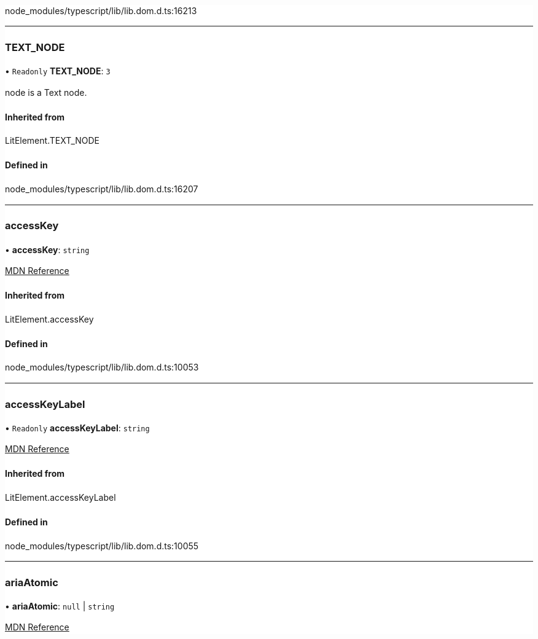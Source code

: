 node_modules/typescript/lib/lib.dom.d.ts:16213

___

### TEXT\_NODE

• `Readonly` **TEXT\_NODE**: ``3``

node is a Text node.

#### Inherited from

LitElement.TEXT\_NODE

#### Defined in

node_modules/typescript/lib/lib.dom.d.ts:16207

___

### accessKey

• **accessKey**: `string`

[MDN Reference](https://developer.mozilla.org/docs/Web/API/HTMLElement/accessKey)

#### Inherited from

LitElement.accessKey

#### Defined in

node_modules/typescript/lib/lib.dom.d.ts:10053

___

### accessKeyLabel

• `Readonly` **accessKeyLabel**: `string`

[MDN Reference](https://developer.mozilla.org/docs/Web/API/HTMLElement/accessKeyLabel)

#### Inherited from

LitElement.accessKeyLabel

#### Defined in

node_modules/typescript/lib/lib.dom.d.ts:10055

___

### ariaAtomic

• **ariaAtomic**: ``null`` \| `string`

[MDN Reference](https://developer.mozilla.org/docs/Web/API/Element/ariaAtomic)
